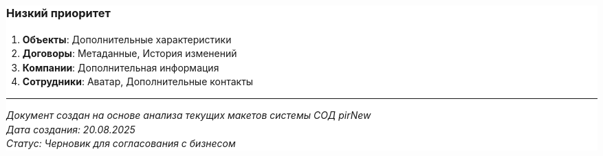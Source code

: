 ### Низкий приоритет
1. **Объекты**: Дополнительные характеристики
2. **Договоры**: Метаданные, История изменений
3. **Компании**: Дополнительная информация
4. **Сотрудники**: Аватар, Дополнительные контакты

---

*Документ создан на основе анализа текущих макетов системы СОД pirNew*  
*Дата создания: 20.08.2025*  
*Статус: Черновик для согласования с бизнесом*
